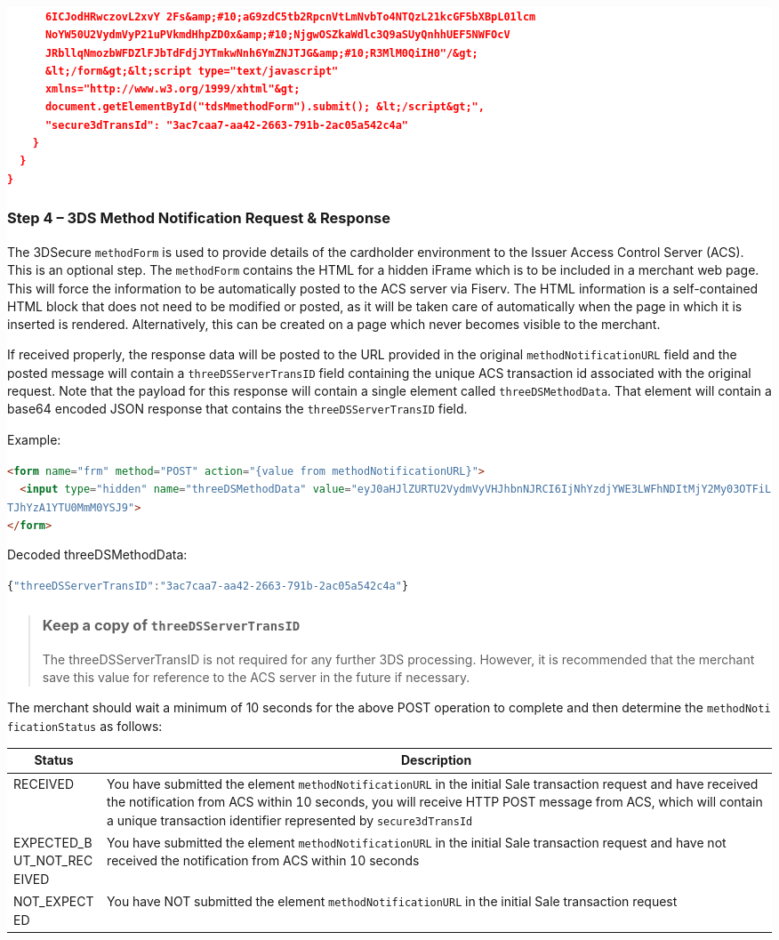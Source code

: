 ```json 
      6ICJodHRwczovL2xvY 2Fs&amp;#10;aG9zdC5tb2RpcnVtLmNvbTo4NTQzL21kcGF5bXBpL01lcm
      NoYW50U2VydmVyP21uPVkmdHhpZD0x&amp;#10;NjgwOSZkaWdlc3Q9aSUyQnhhUEF5NWFOcV
      JRbllqNmozbWFDZlFJbTdFdjJYTmkwNnh6YmZNJTJG&amp;#10;R3MlM0QiIH0"/&gt;
      &lt;/form&gt;&lt;script type="text/javascript" 
      xmlns="http://www.w3.org/1999/xhtml"&gt;
      document.getElementById("tdsMmethodForm").submit(); &lt;/script&gt;",
      "secure3dTransId": "3ac7caa7-aa42-2663-791b-2ac05a542c4a"
    }
  }
}
```

### Step 4 – 3DS Method Notification Request & Response

The 3DSecure `methodForm` is used to provide details of the cardholder environment to the Issuer Access Control Server (ACS). This is an optional step. The `methodForm` contains the HTML for a hidden iFrame which is to be included in a merchant web page.  This will force the information to be automatically posted to the ACS server via Fiserv. The HTML information is a self-contained HTML block that does not need to be modified or posted, as it will be taken care of automatically when the page in which it is inserted is rendered.  Alternatively, this can be created on a page which never becomes visible to the merchant.

If received properly, the response data will be posted to the URL provided in the original `methodNotificationURL` field and the posted message will contain a `threeDSServerTransID` field containing the unique ACS transaction id associated with the original request.  Note that the payload for this response will contain a single element called `threeDSMethodData`.  That element will contain a base64 encoded JSON response that contains the `threeDSServerTransID` field.

Example:
```html
<form name="frm" method="POST" action="{value from methodNotificationURL}">
  <input type="hidden" name="threeDSMethodData" value="eyJ0aHJlZURTU2VydmVyVHJhbnNJRCI6IjNhYzdjYWE3LWFhNDItMjY2My03OTFiLTJhYzA1YTU0MmM0YSJ9">
</form>
```

Decoded threeDSMethodData: 
```javascript
{"threeDSServerTransID":"3ac7caa7-aa42-2663-791b-2ac05a542c4a"}
```


> ### Keep a copy of `threeDSServerTransID`
>
> The threeDSServerTransID is not required for any further 3DS processing. However, it is recommended that the merchant save this value for reference to the ACS server in the future if necessary.

The merchant should wait a minimum of 10 seconds for the above POST operation to complete and then determine the `methodNotificationStatus` as follows:

Status | Description 
---------|----------
RECEIVED | You have submitted the element `methodNotificationURL` in the initial Sale transaction request and have received the notification from ACS within 10 seconds, you will receive HTTP POST message from ACS, which will contain  a unique transaction identifier represented by `secure3dTransId`
EXPECTED_BUT_NOT_RECEIVED | You have submitted the element `methodNotificationURL` in the initial Sale transaction request and have not received the notification from ACS within 10 seconds
NOT_EXPECTED | You have NOT submitted the element `methodNotificationURL` in the initial Sale transaction request
